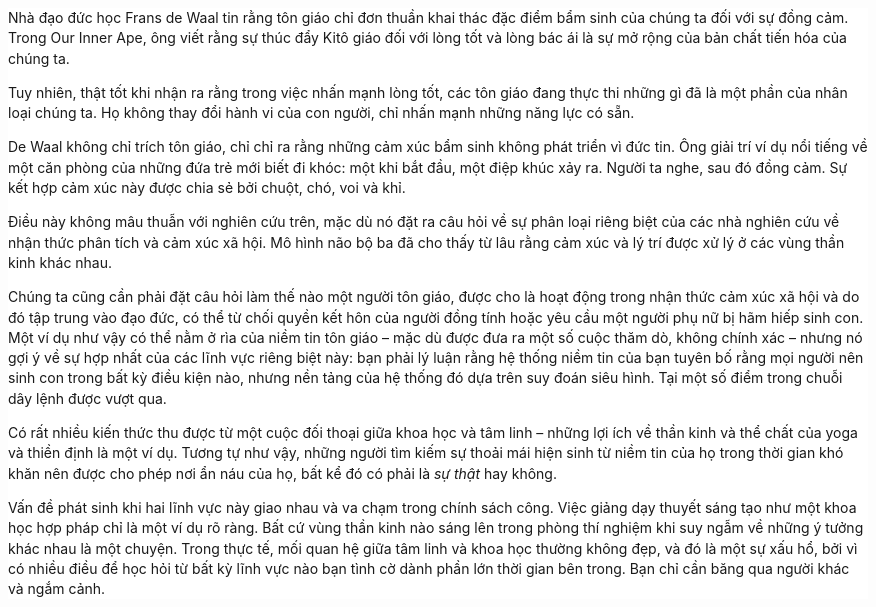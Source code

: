 Nhà đạo đức học Frans de Waal tin rằng tôn giáo chỉ đơn thuần khai thác đặc điểm bẩm sinh của chúng ta đối với sự đồng cảm. Trong Our Inner Ape, ông viết rằng sự thúc đẩy Kitô giáo đối với lòng tốt và lòng bác ái là sự mở rộng của bản chất tiến hóa của chúng ta.

Tuy nhiên, thật tốt khi nhận ra rằng trong việc nhấn mạnh lòng tốt, các tôn giáo đang thực thi những gì đã là một phần của nhân loại chúng ta. Họ không thay đổi hành vi của con người, chỉ nhấn mạnh những năng lực có sẵn.

De Waal không chỉ trích tôn giáo, chỉ chỉ ra rằng những cảm xúc bẩm sinh không phát triển vì đức tin. Ông giải trí ví dụ nổi tiếng về một căn phòng của những đứa trẻ mới biết đi khóc: một khi bắt đầu, một điệp khúc xảy ra. Người ta nghe, sau đó đồng cảm. Sự kết hợp cảm xúc này được chia sẻ bởi chuột, chó, voi và khỉ.

Điều này không mâu thuẫn với nghiên cứu trên, mặc dù nó đặt ra câu hỏi về sự phân loại riêng biệt của các nhà nghiên cứu về nhận thức phân tích và cảm xúc xã hội. Mô hình não bộ ba đã cho thấy từ lâu rằng cảm xúc và lý trí được xử lý ở các vùng thần kinh khác nhau.

Chúng ta cũng cần phải đặt câu hỏi làm thế nào một người tôn giáo, được cho là hoạt động trong nhận thức cảm xúc xã hội và do đó tập trung vào đạo đức, có thể từ chối quyền kết hôn của người đồng tính hoặc yêu cầu một người phụ nữ bị hãm hiếp sinh con. Một ví dụ như vậy có thể nằm ở rìa của niềm tin tôn giáo – mặc dù được đưa ra một số cuộc thăm dò, không chính xác – nhưng nó gợi ý về sự hợp nhất của các lĩnh vực riêng biệt này: bạn phải lý luận rằng hệ thống niềm tin của bạn tuyên bố rằng mọi người nên sinh con trong bất kỳ điều kiện nào, nhưng nền tảng của hệ thống đó dựa trên suy đoán siêu hình. Tại một số điểm trong chuỗi dây lệnh được vượt qua.

Có rất nhiều kiến thức thu được từ một cuộc đối thoại giữa khoa học và tâm linh – những lợi ích về thần kinh và thể chất của yoga và thiền định là một ví dụ. Tương tự như vậy, những người tìm kiếm sự thoải mái hiện sinh từ niềm tin của họ trong thời gian khó khăn nên được cho phép nơi ẩn náu của họ, bất kể đó có phải là _sự thật_ hay không.

Vấn đề phát sinh khi hai lĩnh vực này giao nhau và va chạm trong chính sách công. Việc giảng dạy thuyết sáng tạo như một khoa học hợp pháp chỉ là một ví dụ rõ ràng. Bất cứ vùng thần kinh nào sáng lên trong phòng thí nghiệm khi suy ngẫm về những ý tưởng khác nhau là một chuyện. Trong thực tế, mối quan hệ giữa tâm linh và khoa học thường không đẹp, và đó là một sự xấu hổ, bởi vì có nhiều điều để học hỏi từ bất kỳ lĩnh vực nào bạn tình cờ dành phần lớn thời gian bên trong. Bạn chỉ cần băng qua người khác và ngắm cảnh.